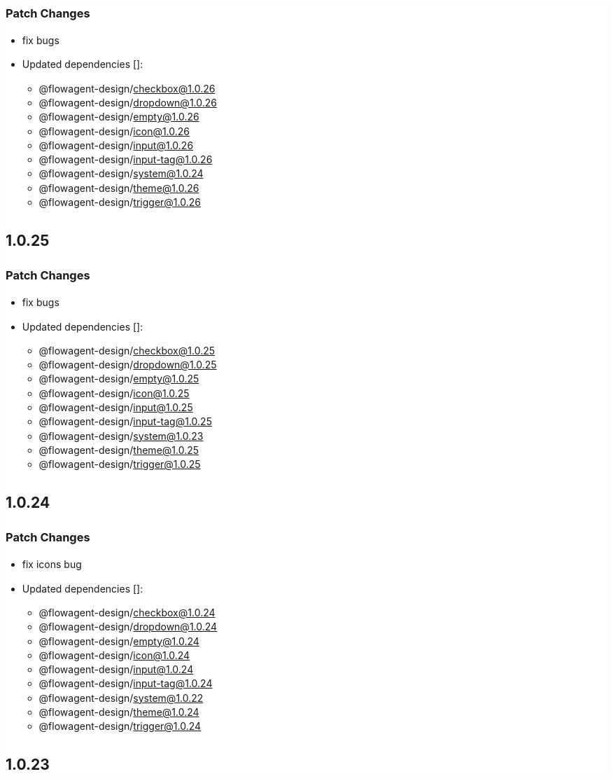 ### Patch Changes

- fix bugs

- Updated dependencies []:
  - @flowagent-design/checkbox@1.0.26
  - @flowagent-design/dropdown@1.0.26
  - @flowagent-design/empty@1.0.26
  - @flowagent-design/icon@1.0.26
  - @flowagent-design/input@1.0.26
  - @flowagent-design/input-tag@1.0.26
  - @flowagent-design/system@1.0.24
  - @flowagent-design/theme@1.0.26
  - @flowagent-design/trigger@1.0.26

## 1.0.25

### Patch Changes

- fix bugs

- Updated dependencies []:
  - @flowagent-design/checkbox@1.0.25
  - @flowagent-design/dropdown@1.0.25
  - @flowagent-design/empty@1.0.25
  - @flowagent-design/icon@1.0.25
  - @flowagent-design/input@1.0.25
  - @flowagent-design/input-tag@1.0.25
  - @flowagent-design/system@1.0.23
  - @flowagent-design/theme@1.0.25
  - @flowagent-design/trigger@1.0.25

## 1.0.24

### Patch Changes

- fix icons bug

- Updated dependencies []:
  - @flowagent-design/checkbox@1.0.24
  - @flowagent-design/dropdown@1.0.24
  - @flowagent-design/empty@1.0.24
  - @flowagent-design/icon@1.0.24
  - @flowagent-design/input@1.0.24
  - @flowagent-design/input-tag@1.0.24
  - @flowagent-design/system@1.0.22
  - @flowagent-design/theme@1.0.24
  - @flowagent-design/trigger@1.0.24

## 1.0.23
